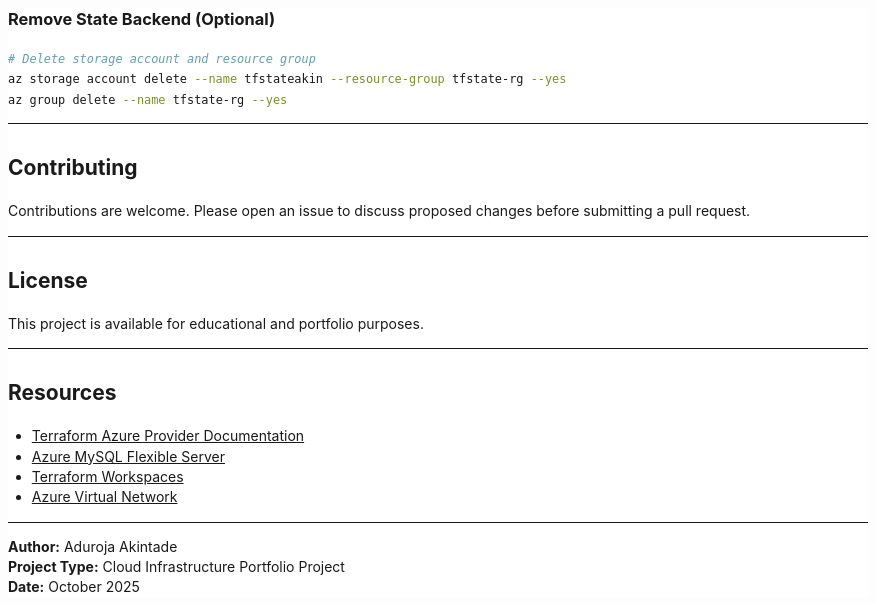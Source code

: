 ### Remove State Backend (Optional)

```bash
# Delete storage account and resource group
az storage account delete --name tfstateakin --resource-group tfstate-rg --yes
az group delete --name tfstate-rg --yes
```

---

## Contributing

Contributions are welcome. Please open an issue to discuss proposed changes before submitting a pull request.

---

## License

This project is available for educational and portfolio purposes.

---

## Resources

- [Terraform Azure Provider Documentation](https://registry.terraform.io/providers/hashicorp/azurerm/latest/docs)
- [Azure MySQL Flexible Server](https://learn.microsoft.com/en-us/azure/mysql/flexible-server/)
- [Terraform Workspaces](https://developer.hashicorp.com/terraform/language/state/workspaces)
- [Azure Virtual Network](https://learn.microsoft.com/en-us/azure/virtual-network/)

---

**Author:** Aduroja Akintade  
**Project Type:** Cloud Infrastructure Portfolio Project  
**Date:** October 2025

